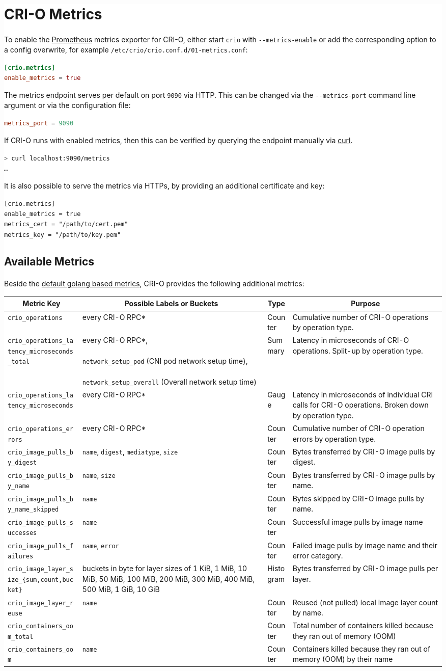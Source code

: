 # CRI-O Metrics

To enable the [Prometheus][0] metrics exporter for CRI-O, either start `crio`
with `--metrics-enable` or add the corresponding option to a config overwrite,
for example `/etc/crio/crio.conf.d/01-metrics.conf`:

```toml
[crio.metrics]
enable_metrics = true
```

The metrics endpoint serves per default on port `9090` via HTTP. This can be
changed via the `--metrics-port` command line argument or via the configuration
file:

```toml
metrics_port = 9090
```

If CRI-O runs with enabled metrics, then this can be verified by querying the
endpoint manually via [curl][1].

```bash
> curl localhost:9090/metrics
…
```

It is also possible to serve the metrics via HTTPs, by providing an additional
certificate and key:

```
[crio.metrics]
enable_metrics = true
metrics_cert = "/path/to/cert.pem"
metrics_key = "/path/to/key.pem"
```

## Available Metrics

Beside the [default golang based metrics][2], CRI-O provides the following additional metrics:

| Metric Key                                   | Possible Labels or Buckets                                                                                                              | Type      | Purpose                                                                                              |
| -------------------------------------------- | --------------------------------------------------------------------------------------------------------------------------------------- | --------- | ---------------------------------------------------------------------------------------------------- |
| `crio_operations`                            | every CRI-O RPC\*                                                                                                                       | Counter   | Cumulative number of CRI-O operations by operation type.                                             |
| `crio_operations_latency_microseconds_total` | every CRI-O RPC\*,<br><br>`network_setup_pod` (CNI pod network setup time),<br><br>`network_setup_overall` (Overall network setup time) | Summary   | Latency in microseconds of CRI-O operations. Split-up by operation type.                             |
| `crio_operations_latency_microseconds`       | every CRI-O RPC\*                                                                                                                       | Gauge     | Latency in microseconds of individual CRI calls for CRI-O operations. Broken down by operation type. |
| `crio_operations_errors`                     | every CRI-O RPC\*                                                                                                                       | Counter   | Cumulative number of CRI-O operation errors by operation type.                                       |
| `crio_image_pulls_by_digest`                 | `name`, `digest`, `mediatype`, `size`                                                                                                   | Counter   | Bytes transferred by CRI-O image pulls by digest.                                                    |
| `crio_image_pulls_by_name`                   | `name`, `size`                                                                                                                          | Counter   | Bytes transferred by CRI-O image pulls by name.                                                      |
| `crio_image_pulls_by_name_skipped`           | `name`                                                                                                                                  | Counter   | Bytes skipped by CRI-O image pulls by name.                                                          |
| `crio_image_pulls_successes`                 | `name`                                                                                                                                  | Counter   | Successful image pulls by image name                                                                 |
| `crio_image_pulls_failures`                  | `name`, `error`                                                                                                                         | Counter   | Failed image pulls by image name and their error category.                                           |
| `crio_image_layer_size_{sum,count,bucket}`   | buckets in byte for layer sizes of 1 KiB, 1 MiB, 10 MiB, 50 MiB, 100 MiB, 200 MiB, 300 MiB, 400 MiB, 500 MiB, 1 GiB, 10 GiB             | Histogram | Bytes transferred by CRI-O image pulls per layer.                                                    |
| `crio_image_layer_reuse`                     | `name`                                                                                                                                  | Counter   | Reused (not pulled) local image layer count by name.                                                 |
| `crio_containers_oom_total`                  |                                                                                                                                         | Counter   | Total number of containers killed because they ran out of memory (OOM)                               |
| `crio_containers_oom`                        | `name`                                                                                                                                  | Counter   | Containers killed because they ran out of memory (OOM) by their name                                 |


[0]: https://prometheus.io
[1]: https://github.com/curl/curl
[2]: https://github.com/prometheus/client_golang/blob/b8b56b52bdb3a79ab877c873463cadc841133360/prometheus/go_collector.go#L65-L281
[3]: https://github.com/kubernetes/cri-api/blob/a6f63f369f6d50e9d0886f2eda63d585fbd1ab6a/pkg/apis/runtime/v1alpha2/api.proto#L34-L128
[4]: https://quay.io/repository/crio/metrics-exporter
[5]: https://kubernetes.io/docs/reference/access-authn-authz/rbac
[6]: https://kubernetes.io/docs/reference/generated/kubernetes-api/v1.18/#clusterrole-v1-rbac-authorization-k8s-io
[7]: ../contrib/metrics-exporter/cluster.yaml
[8]: https://prometheus.io/docs/prometheus/latest/configuration/configuration/#scrape_config
[9]: https://grafana.com
[10]: ../contrib/metrics-exporter/dashboard.json